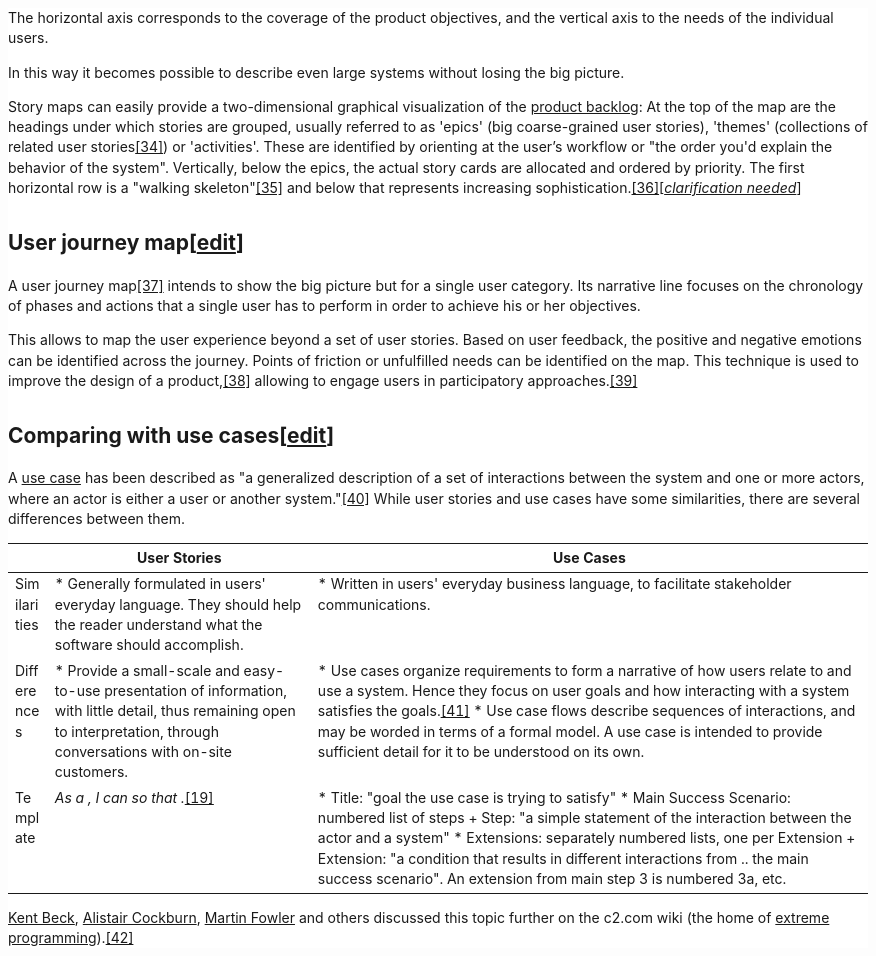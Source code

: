 
The horizontal axis corresponds to the coverage of the product objectives, and the vertical axis to the needs of the individual users.


In this way it becomes possible to describe even large systems without losing the big picture.


Story maps can easily provide a two-dimensional graphical visualization of the [product backlog](/wiki/Product_backlog "Product backlog"): At the top of the map are the headings under which stories are grouped, usually referred to as 'epics' (big coarse-grained user stories), 'themes' (collections of related user stories[[34]](#cite_note-34)) or 'activities'. These are identified by orienting at the user’s workflow or "the order you'd explain the behavior of the system". Vertically, below the epics, the actual story cards are allocated and ordered by priority. The first horizontal row is a "walking skeleton"[[35]](#cite_note-35) and below that represents increasing sophistication.[[36]](#cite_note-36)[*[clarification needed](/wiki/Wikipedia:Please_clarify "Wikipedia:Please clarify")*]



User journey map[[edit](/w/index.php?title=User_story&action=edit&section=14 "Edit section: User journey map")]
---------------------------------------------------------------------------------------------------------------


A user journey map[[37]](#cite_note-37) intends to show the big picture but for a single user category. Its narrative line focuses on the chronology of phases and actions that a single user has to perform in order to achieve his or her objectives.


This allows to map the user experience beyond a set of user stories. Based on user feedback, the positive and negative emotions can be identified across the journey. Points of friction or unfulfilled needs can be identified on the map. This technique is used to improve the design of a product,[[38]](#cite_note-38) allowing to engage users in participatory approaches.[[39]](#cite_note-39)



Comparing with use cases[[edit](/w/index.php?title=User_story&action=edit&section=15 "Edit section: Comparing with use cases")]
-------------------------------------------------------------------------------------------------------------------------------


A [use case](/wiki/Use_case "Use case") has been described as "a generalized description of a set of interactions between the system and one or more actors, where an actor is either a user or another system."[[40]](#cite_note-40) While user stories and use cases have some similarities, there are several differences between them.





|  | User Stories | Use Cases |
| --- | --- | --- |
| Similarities | * Generally formulated in users' everyday language. They should help the reader understand what the software should accomplish. | * Written in users' everyday business language, to facilitate stakeholder communications. |
| Differences | * Provide a small-scale and easy-to-use presentation of information, with little detail, thus remaining open to interpretation, through conversations with on-site customers. | * Use cases organize requirements to form a narrative of how users relate to and use a system. Hence they focus on user goals and how interacting with a system satisfies the goals.[[41]](#cite_note-fowlercompare-41) * Use case flows describe sequences of interactions, and may be worded in terms of a formal model. A use case is intended to provide sufficient detail for it to be understood on its own. |
| Template | *As a <type of user>, I can <some goal> so that <some reason>.*[[19]](#cite_note-:1-19) | * Title: "goal the use case is trying to satisfy" * Main Success Scenario: numbered list of steps 	+ Step: "a simple statement of the interaction between the actor and a system" * Extensions: separately numbered lists, one per Extension 	+ Extension: "a condition that results in different interactions from .. the main success scenario". An extension from main step 3 is numbered 3a, etc. |


[Kent Beck](/wiki/Kent_Beck "Kent Beck"), [Alistair Cockburn](/wiki/Alistair_Cockburn "Alistair Cockburn"), [Martin Fowler](/wiki/Martin_Fowler_(software_engineer) "Martin Fowler (software engineer)") and others discussed this topic further on the c2.com wiki (the home of [extreme programming](/wiki/Extreme_programming "Extreme programming")).[[42]](#cite_note-42)
